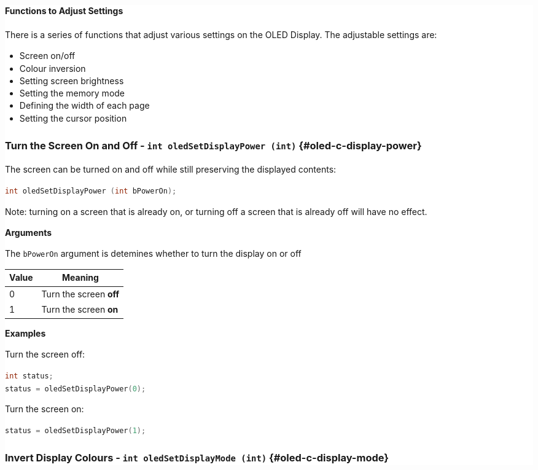 




#### Functions to Adjust Settings

There is a series of functions that adjust various settings on the OLED Display. The adjustable settings are:
* Screen on/off
* Colour inversion
* Setting screen brightness
* Setting the memory mode
* Defining the width of each page
* Setting the cursor position




### Turn the Screen On and Off  - `int oledSetDisplayPower (int)` {#oled-c-display-power}

The screen can be turned on and off while still preserving the displayed contents:

``` c
int oledSetDisplayPower	(int bPowerOn);
```

Note: turning on a screen that is already on, or turning off a screen that is already off will have no effect.

**Arguments**

The `bPowerOn` argument is detemines whether to turn the display on or off

| Value   | Meaning                   |
|---------|---------------------------|
| 0       | Turn the screen **off**   |
| 1       | Turn the screen **on**    |


**Examples**

Turn the screen off:
``` c
int status;
status = oledSetDisplayPower(0);
```

Turn the screen on:
``` c
status = oledSetDisplayPower(1);
```




### Invert Display Colours - `int oledSetDisplayMode (int)` {#oled-c-display-mode}

